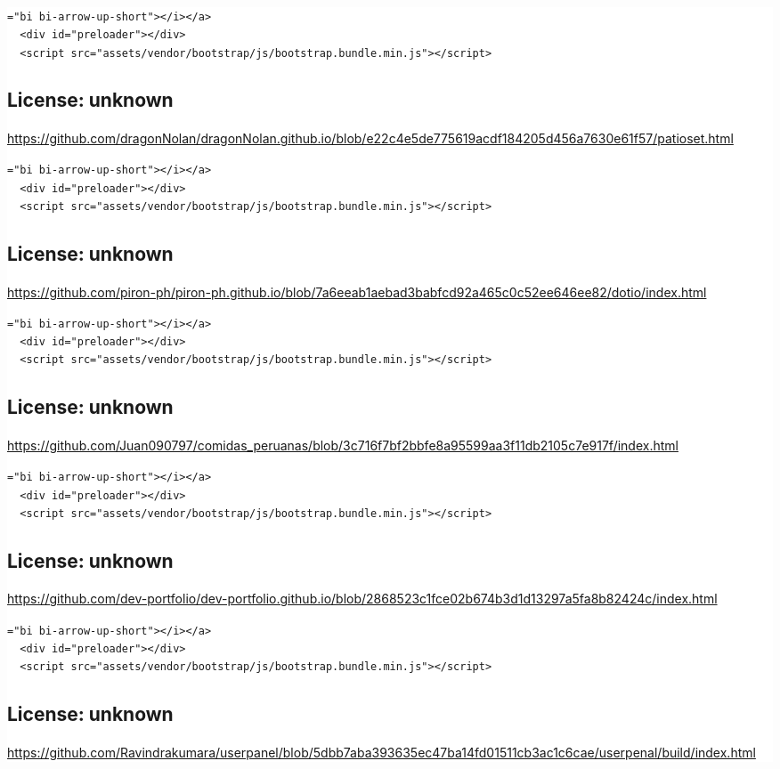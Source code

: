 ```
="bi bi-arrow-up-short"></i></a>
  <div id="preloader"></div>
  <script src="assets/vendor/bootstrap/js/bootstrap.bundle.min.js"></script>
```


## License: unknown
https://github.com/dragonNolan/dragonNolan.github.io/blob/e22c4e5de775619acdf184205d456a7630e61f57/patioset.html

```
="bi bi-arrow-up-short"></i></a>
  <div id="preloader"></div>
  <script src="assets/vendor/bootstrap/js/bootstrap.bundle.min.js"></script>
```


## License: unknown
https://github.com/piron-ph/piron-ph.github.io/blob/7a6eeab1aebad3babfcd92a465c0c52ee646ee82/dotio/index.html

```
="bi bi-arrow-up-short"></i></a>
  <div id="preloader"></div>
  <script src="assets/vendor/bootstrap/js/bootstrap.bundle.min.js"></script>
```


## License: unknown
https://github.com/Juan090797/comidas_peruanas/blob/3c716f7bf2bbfe8a95599aa3f11db2105c7e917f/index.html

```
="bi bi-arrow-up-short"></i></a>
  <div id="preloader"></div>
  <script src="assets/vendor/bootstrap/js/bootstrap.bundle.min.js"></script>
```


## License: unknown
https://github.com/dev-portfolio/dev-portfolio.github.io/blob/2868523c1fce02b674b3d1d13297a5fa8b82424c/index.html

```
="bi bi-arrow-up-short"></i></a>
  <div id="preloader"></div>
  <script src="assets/vendor/bootstrap/js/bootstrap.bundle.min.js"></script>
```


## License: unknown
https://github.com/Ravindrakumara/userpanel/blob/5dbb7aba393635ec47ba14fd01511cb3ac1c6cae/userpenal/build/index.html
